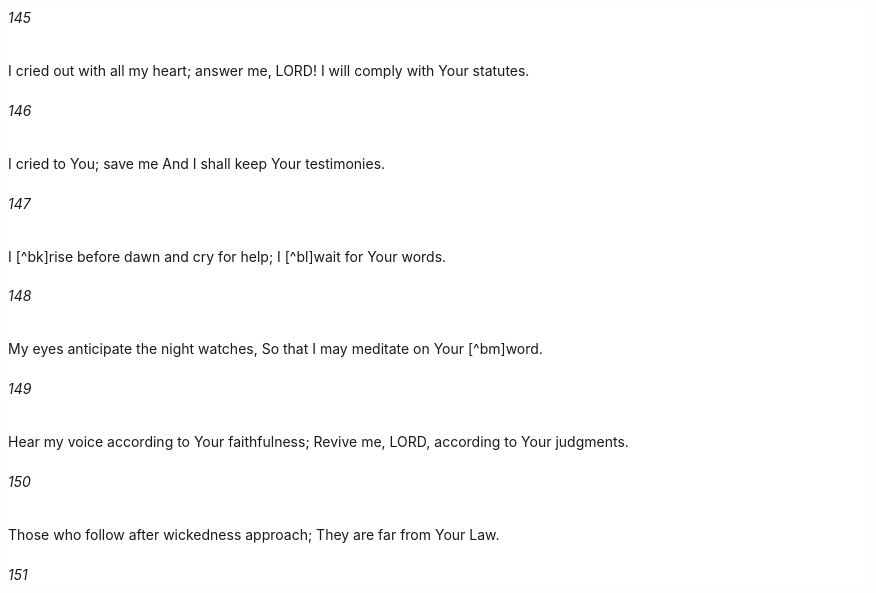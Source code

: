 





###### 145 



I cried out with all my heart; answer me, LORD! I will comply with Your statutes. 







###### 146 



I cried to You; save me And I shall keep Your testimonies. 







###### 147 



I [^bk]rise before dawn and cry for help; I [^bl]wait for Your words. 







###### 148 



My eyes anticipate the night watches, So that I may meditate on Your [^bm]word. 







###### 149 



Hear my voice according to Your faithfulness; Revive me, LORD, according to Your judgments. 







###### 150 



Those who follow after wickedness approach; They are far from Your Law. 







###### 151 
